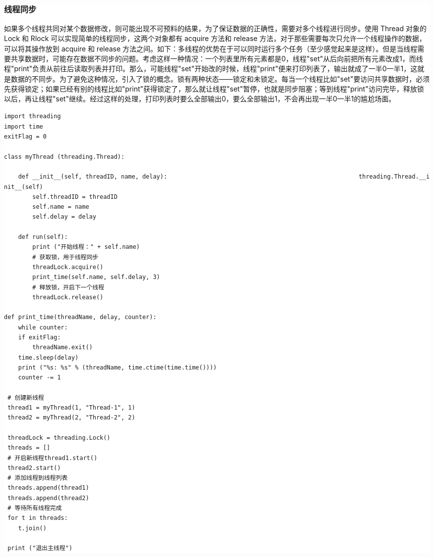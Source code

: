 ### 线程同步
如果多个线程共同对某个数据修改，则可能出现不可预料的结果，为了保证数据的正确性，需要对多个线程进行同步。使用 Thread 对象的 Lock 和 Rlock 可以实现简单的线程同步，这两个对象都有 acquire 方法和 release 方法，对于那些需要每次只允许一个线程操作的数据，可以将其操作放到 acquire 和 release 方法之间。如下：多线程的优势在于可以同时运行多个任务（至少感觉起来是这样）。但是当线程需要共享数据时，可能存在数据不同步的问题。考虑这样一种情况：一个列表里所有元素都是0，线程"set"从后向前把所有元素改成1，而线程"print"负责从前往后读取列表并打印。那么，可能线程"set"开始改的时候，线程"print"便来打印列表了，输出就成了一半0一半1，这就是数据的不同步。为了避免这种情况，引入了锁的概念。锁有两种状态——锁定和未锁定。每当一个线程比如"set"要访问共享数据时，必须先获得锁定；如果已经有别的线程比如"print"获得锁定了，那么就让线程"set"暂停，也就是同步阻塞；等到线程"print"访问完毕，释放锁以后，再让线程"set"继续。经过这样的处理，打印列表时要么全部输出0，要么全部输出1，不会再出现一半0一半1的尴尬场面。
```
import threading
import time
exitFlag = 0

class myThread (threading.Thread):    

    def __init__(self, threadID, name, delay):                                                      threading.Thread.__init__(self)        
        self.threadID = threadID        
        self.name = name        
        self.delay = delay    
        
    def run(self):        
        print ("开始线程：" + self.name)        
        # 获取锁，用于线程同步
        threadLock.acquire()
        print_time(self.name, self.delay, 3)
        # 释放锁，开启下一个线程
        threadLock.release()
        
def print_time(threadName, delay, counter):    
    while counter:        
    if exitFlag:            
        threadName.exit()        
    time.sleep(delay)        
    print ("%s: %s" % (threadName, time.ctime(time.time())))        
    counter -= 1
    
 # 创建新线程
 thread1 = myThread(1, "Thread-1", 1)
 thread2 = myThread(2, "Thread-2", 2)

 threadLock = threading.Lock()
 threads = []
 # 开启新线程thread1.start()
 thread2.start()
 # 添加线程到线程列表
 threads.append(thread1)
 threads.append(thread2)
 # 等待所有线程完成
 for t in threads:    
    t.join()
    
 print ("退出主线程")
```

